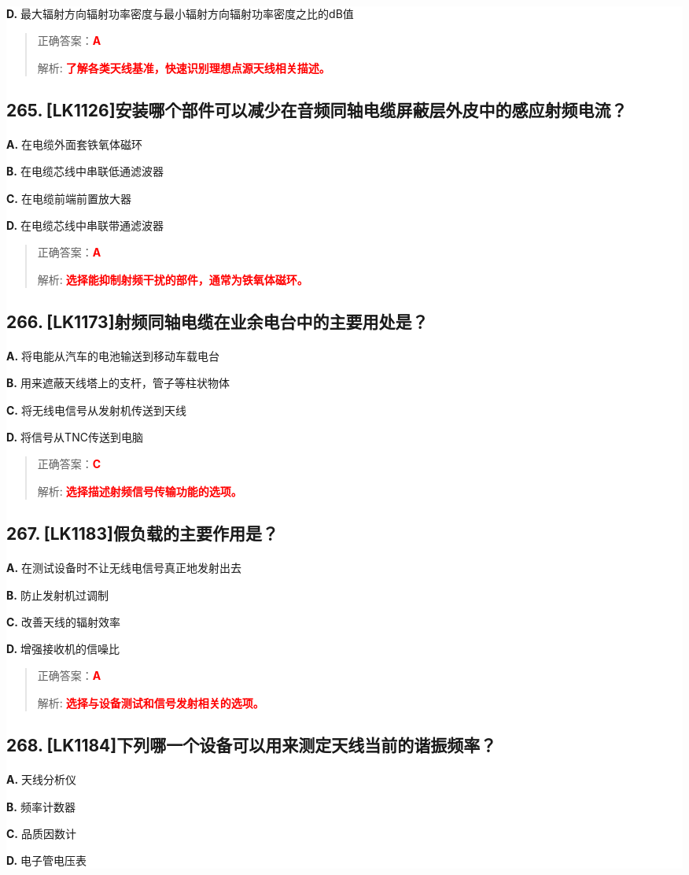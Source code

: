 **D.** 最大辐射方向辐射功率密度与最小辐射方向辐射功率密度之比的dB值

>正确答案：<font color='RED'>**A**</font>
>
>解析: <font color='RED'>**了解各类天线基准，快速识别理想点源天线相关描述。**</font>

## 265. [LK1126]安装哪个部件可以减少在音频同轴电缆屏蔽层外皮中的感应射频电流？

**A.** 在电缆外面套铁氧体磁环

**B.** 在电缆芯线中串联低通滤波器

**C.** 在电缆前端前置放大器

**D.** 在电缆芯线中串联带通滤波器

>正确答案：<font color='RED'>**A**</font>
>
>解析: <font color='RED'>**选择能抑制射频干扰的部件，通常为铁氧体磁环。**</font>

## 266. [LK1173]射频同轴电缆在业余电台中的主要用处是？

**A.** 将电能从汽车的电池输送到移动车载电台

**B.** 用来遮蔽天线塔上的支杆，管子等柱状物体

**C.** 将无线电信号从发射机传送到天线

**D.** 将信号从TNC传送到电脑

>正确答案：<font color='RED'>**C**</font>
>
>解析: <font color='RED'>**选择描述射频信号传输功能的选项。**</font>

## 267. [LK1183]假负载的主要作用是？

**A.** 在测试设备时不让无线电信号真正地发射出去

**B.** 防止发射机过调制

**C.** 改善天线的辐射效率

**D.** 增强接收机的信噪比

>正确答案：<font color='RED'>**A**</font>
>
>解析: <font color='RED'>**选择与设备测试和信号发射相关的选项。**</font>

## 268. [LK1184]下列哪一个设备可以用来测定天线当前的谐振频率？

**A.** 天线分析仪

**B.** 频率计数器

**C.** 品质因数计

**D.** 电子管电压表
